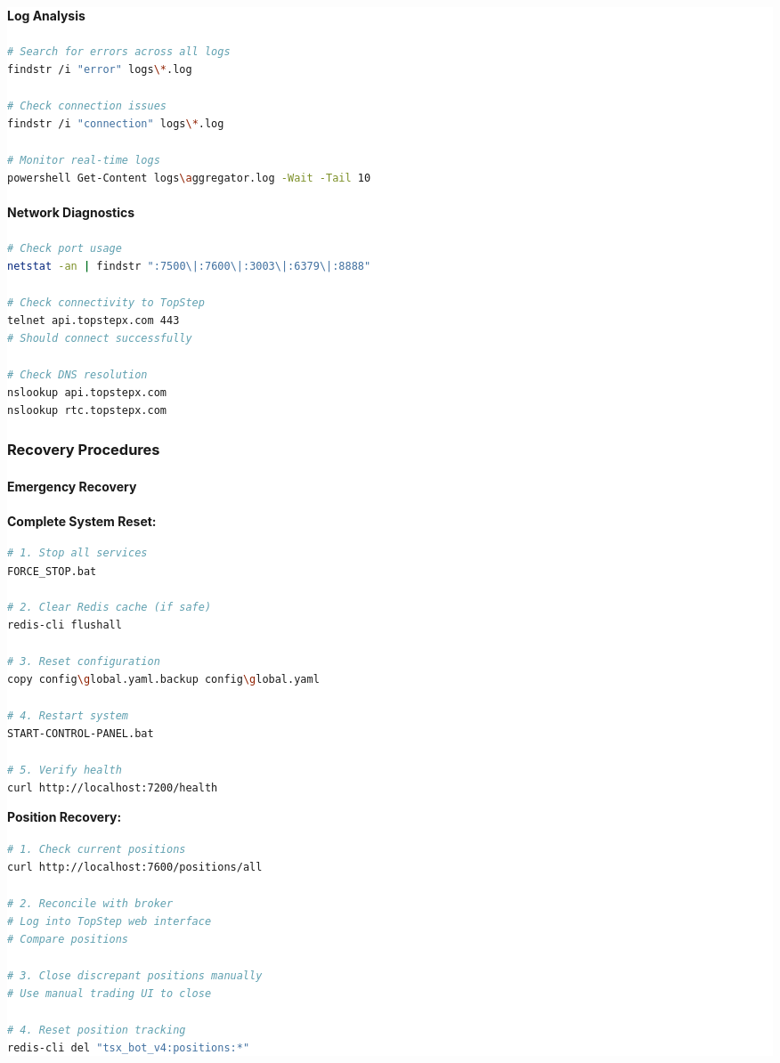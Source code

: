 #### Log Analysis
```bash
# Search for errors across all logs
findstr /i "error" logs\*.log

# Check connection issues
findstr /i "connection" logs\*.log

# Monitor real-time logs
powershell Get-Content logs\aggregator.log -Wait -Tail 10
```

#### Network Diagnostics
```bash
# Check port usage
netstat -an | findstr ":7500\|:7600\|:3003\|:6379\|:8888"

# Check connectivity to TopStep
telnet api.topstepx.com 443
# Should connect successfully

# Check DNS resolution
nslookup api.topstepx.com
nslookup rtc.topstepx.com
```

### Recovery Procedures

#### Emergency Recovery

**Complete System Reset:**
```bash
# 1. Stop all services
FORCE_STOP.bat

# 2. Clear Redis cache (if safe)
redis-cli flushall

# 3. Reset configuration
copy config\global.yaml.backup config\global.yaml

# 4. Restart system
START-CONTROL-PANEL.bat

# 5. Verify health
curl http://localhost:7200/health
```

**Position Recovery:**
```bash
# 1. Check current positions
curl http://localhost:7600/positions/all

# 2. Reconcile with broker
# Log into TopStep web interface
# Compare positions

# 3. Close discrepant positions manually
# Use manual trading UI to close

# 4. Reset position tracking
redis-cli del "tsx_bot_v4:positions:*"
```
